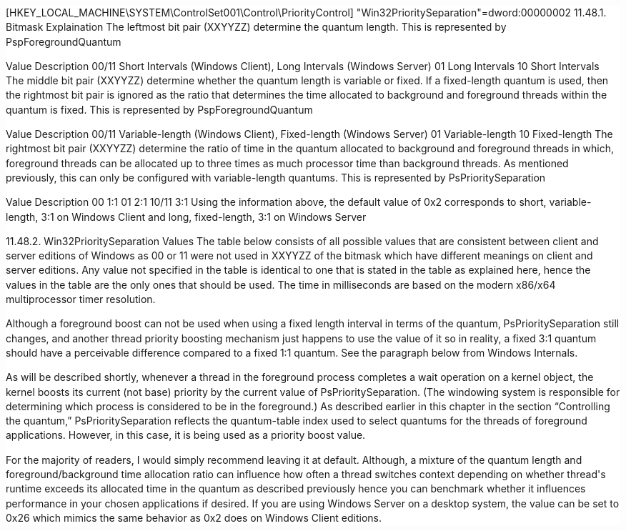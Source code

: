 [HKEY_LOCAL_MACHINE\SYSTEM\ControlSet001\Control\PriorityControl]
"Win32PrioritySeparation"=dword:00000002
11.48.1. Bitmask Explaination
The leftmost bit pair (XXYYZZ) determine the quantum length. This is represented by PspForegroundQuantum

Value	Description
00/11	Short Intervals (Windows Client), Long Intervals (Windows Server)
01	Long Intervals
10	Short Intervals
The middle bit pair (XXYYZZ) determine whether the quantum length is variable or fixed. If a fixed-length quantum is used, then the rightmost bit pair is ignored as the ratio that determines the time allocated to background and foreground threads within the quantum is fixed. This is represented by PspForegroundQuantum

Value	Description
00/11	Variable-length (Windows Client), Fixed-length (Windows Server)
01	Variable-length
10	Fixed-length
The rightmost bit pair (XXYYZZ) determine the ratio of time in the quantum allocated to background and foreground threads in which, foreground threads can be allocated up to three times as much processor time than background threads. As mentioned previously, this can only be configured with variable-length quantums. This is represented by PsPrioritySeparation

Value	Description
00	1:1
01	2:1
10/11	3:1
Using the information above, the default value of 0x2 corresponds to short, variable-length, 3:1 on Windows Client and long, fixed-length, 3:1 on Windows Server

11.48.2. Win32PrioritySeparation Values
The table below consists of all possible values that are consistent between client and server editions of Windows as 00 or 11 were not used in XXYYZZ of the bitmask which have different meanings on client and server editions. Any value not specified in the table is identical to one that is stated in the table as explained here, hence the values in the table are the only ones that should be used. The time in milliseconds are based on the modern x86/x64 multiprocessor timer resolution.

Although a foreground boost can not be used when using a fixed length interval in terms of the quantum, PsPrioritySeparation still changes, and another thread priority boosting mechanism just happens to use the value of it so in reality, a fixed 3:1 quantum should have a perceivable difference compared to a fixed 1:1 quantum. See the paragraph below from Windows Internals.

As will be described shortly, whenever a thread in the foreground process completes a wait operation on a kernel object, the kernel boosts its current (not base) priority by the current value of PsPrioritySeparation. (The windowing system is responsible for determining which process is considered to be in the foreground.) As described earlier in this chapter in the section “Controlling the quantum,” PsPrioritySeparation reflects the quantum-table index used to select quantums for the threads of foreground applications. However, in this case, it is being used as a priority boost value.

For the majority of readers, I would simply recommend leaving it at default. Although, a mixture of the quantum length and foreground/background time allocation ratio can influence how often a thread switches context depending on whether thread's runtime exceeds its allocated time in the quantum as described previously hence you can benchmark whether it influences performance in your chosen applications if desired. If you are using Windows Server on a desktop system, the value can be set to 0x26 which mimics the same behavior as 0x2 does on Windows Client editions.
